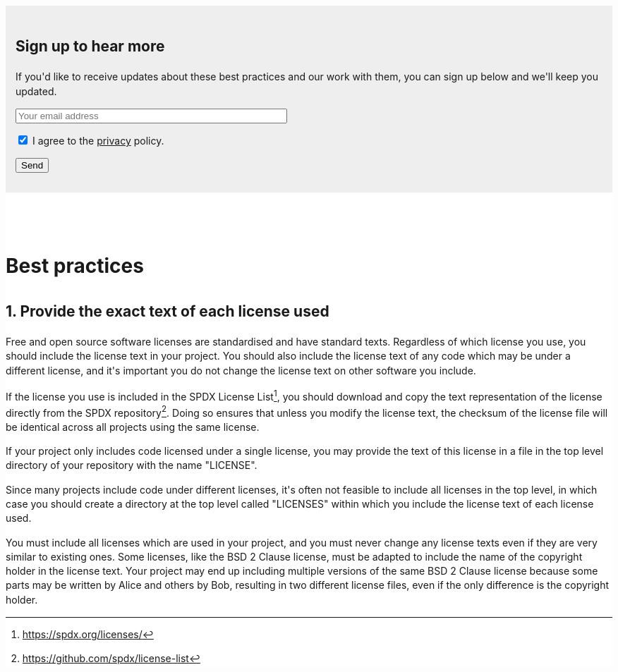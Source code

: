 <div style="background: #eeeeee; padding: 1em;">

<h2>Sign up to hear more</h2>

If you'd like to receive updates about these best practices and our work
with them, you can sign up below and we'll keep you updated.

<form method="post" action="https://forms.fsfe.org/email">
  <input type="hidden" name="appid" value="reuse-signup" />
  <input type="email" name="confirm" size="45" id="from" placeholder="Your email address" /><br />

  <input type="checkbox" name="optin" value="yes" checked> I agree to the <a href="/privacy">privacy</a> policy.
  <br />

  <input type="submit" value="Send" /><br />
</form>
</div>

<div style="margin: 6em;"></div>


# Best practices

<a name="one"></a>
## 1. Provide the exact text of each license used
Free and open source software licenses are standardised and have standard
texts. Regardless of which license you use, you should include the
license text in your project. You should also include the license text of
any code which may be under a different license, and it's important you
do not change the license text on other software you include.

If the license you use is included in the SPDX License List[^1], you
should download and copy the text representation of the license
directly from the SPDX repository[^2]. Doing so ensures that unless you modify
the license text, the checksum of the license file will be identical across
all projects using the same license.

If your project only includes code licensed under a single license, you
may provide the text of this license in a file in the top level directory
of your repository with the name "LICENSE".

Since many projects include code under different licenses, it's often not
feasible to include all licenses in the top level, in which case you should
create a directory at the top level called "LICENSES" within which you
include the license text of each license used.

You must include all licenses which are used in your project, and you must
never change any license texts even if they are very similar to existing ones.
Some licenses, like the BSD 2 Clause license, must be
adapted to include the name of the copyright holder in the license
text. Your project may end up including multiple versions of the same
BSD 2 Clause license because some parts may be written by Alice and others
by Bob, resulting in two different license files, even if the only
difference is the copyright holder.


[^1]: https://spdx.org/licenses/
[^2]: https://github.com/spdx/license-list
[^3]: Establish project governance committed to public access, vet material added to project to protect against vulnerability to takedown, only include material under a free and open source license so it can be copied and archived freely and ensure project is archived by institutions dedicated to long-term preservation of software code, eg. Software Heritage.